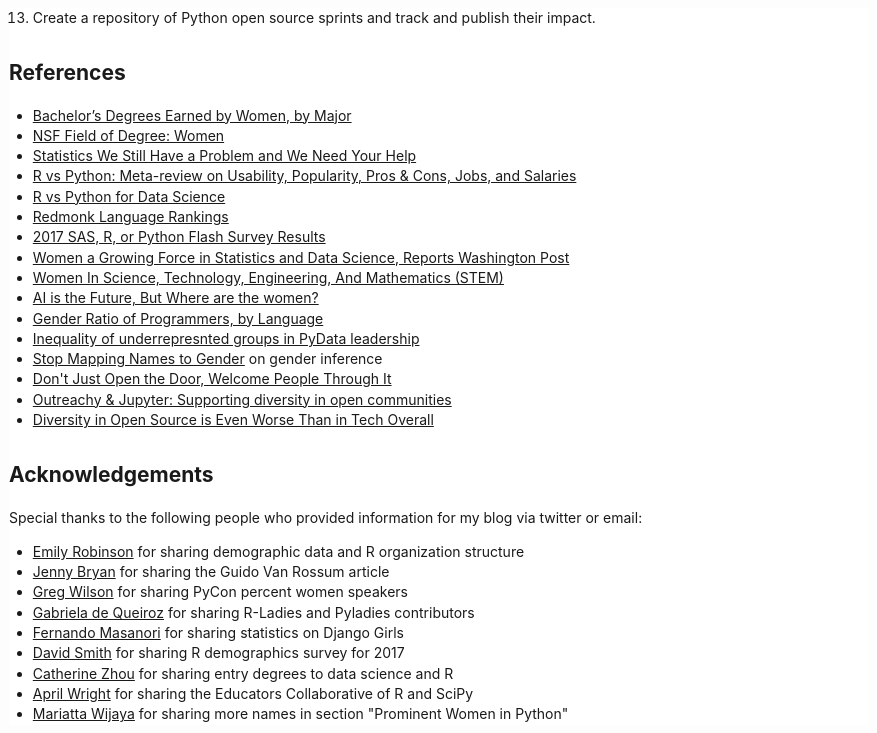 13.  Create a repository of Python open source sprints and track and publish their impact.  


 

## References
- [Bachelor’s Degrees Earned by Women, by Major](https://www.aps.org/programs/education/statistics/womenmajors.cfm)
- [NSF Field of Degree: Women](https://www.nsf.gov/statistics/2017/nsf17310/digest/fod-women/)
- [Statistics We Still Have a Problem and We Need Your Help](https://statisticalrecipes.blogspot.com/2018/10/statistics-we-still-have-problem-and-we.html)
- [R vs Python:  Meta-review on Usability, Popularity, Pros & Cons, Jobs, and Salaries](https://www.stoodnt.com/blog/r-vs-python-metareview-usability-popularity-pros-cons-jobs-salaries/)
- [R vs Python for Data Science](https://www.kdnuggets.com/2015/05/r-vs-python-data-science.html)
- [Redmonk Language Rankings](https://blog.revolutionanalytics.com/popularity/)
- [2017 SAS, R, or Python Flash Survey Results](https://www.burtchworks.com/2017/06/19/2017-sas-r-python-flash-survey-results/)
- [Women a Growing Force in Statistics and Data Science, Reports Washington Post](https://thisisstatistics.org/women-a-growing-force-in-statistics-and-data-science-reports-washington-post/)
- [Women In Science, Technology, Engineering, And Mathematics (STEM)](https://www.catalyst.org/knowledge/women-science-technology-engineering-and-mathematics-stem)
- [AI is the Future, But Where are the women?](https://www.wired.com/story/artificial-intelligence-researchers-gender-imbalance/)
- [Gender Ratio of Programmers, by Language](https://blog.revolutionanalytics.com/2016/06/programmers-gender.html)
- [Inequality of underrepresnted groups in PyData leadership](http://nbviewer.jupyter.org/github/scopatz/nf-project-inequality/blob/9b83df3090c9b9b1b953d2905d428b71165ce607/nf-project-inequality.ipynb)
- [Stop Mapping Names to Gender](https://ironholds.org/names-gender/) on gender inference
- [Don't Just Open the Door, Welcome People Through It](https://snarky.ca/dont-just-open-the-door-welcome-people-through-it/)
- [Outreachy & Jupyter: Supporting diversity in open communities](https://blog.jupyter.org/outreachy-jupyter-supporting-diversity-in-open-communities-dfa78db4b0bd)
- [Diversity in Open Source is Even Worse Than in Tech Overall](https://www.wired.com/2017/06/diversity-open-source-even-worse-tech-overall/)

## Acknowledgements
Special thanks to the following people who provided information for my blog via twitter or email:  
- [Emily Robinson](https://twitter.com/robinson_es/status/1067107701086478337) for sharing demographic data and R organization structure
- [Jenny Bryan](https://twitter.com/JennyBryan/status/1067101086970916864) for sharing the Guido Van Rossum article
- [Greg Wilson](https://twitter.com/gvwilson) for sharing PyCon percent women speakers
- [Gabriela de Queiroz](https://twitter.com/gdequeiroz/status/1067108850128568323) for sharing R-Ladies and Pyladies contributors
- [Fernando Masanori](https://twitter.com/fmasanori/status/1067415718067613696) for sharing statistics on Django Girls
- [David Smith](https://twitter.com/revodavid/status/1067519542128254976) for sharing R demographics survey for 2017
- [Catherine Zhou](https://twitter.com/catherinezh/status/1067487447376896003) for sharing entry degrees to data science and R
- [April Wright](https://twitter.com/WrightingApril/status/1067825378184462336) for sharing the Educators Collaborative of R and SciPy
- [Mariatta Wijaya](https://www.linkedin.com/in/mariatta/) for sharing more names in section "Prominent Women in Python"
